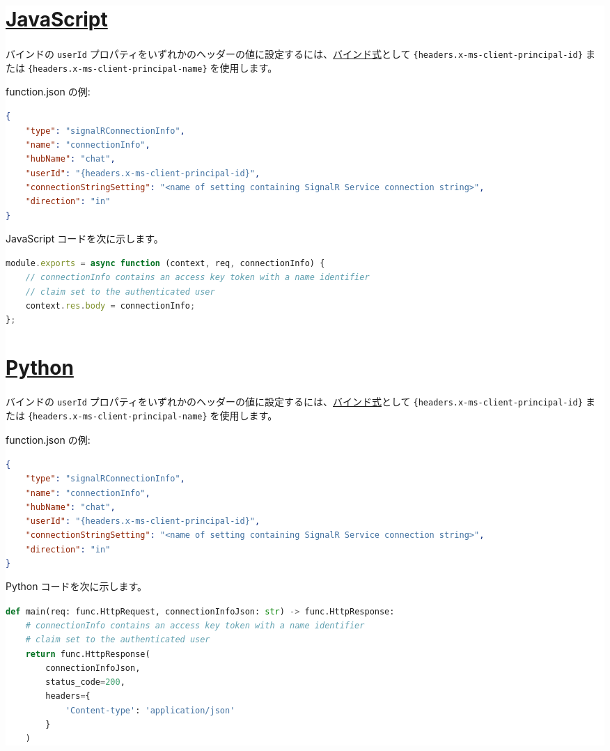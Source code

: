 # <a name="javascript"></a>[JavaScript](#tab/javascript)

バインドの `userId` プロパティをいずれかのヘッダーの値に設定するには、[バインド式](./functions-bindings-expressions-patterns.md)として `{headers.x-ms-client-principal-id}` または `{headers.x-ms-client-principal-name}` を使用します。

function.json の例:

```json
{
    "type": "signalRConnectionInfo",
    "name": "connectionInfo",
    "hubName": "chat",
    "userId": "{headers.x-ms-client-principal-id}",
    "connectionStringSetting": "<name of setting containing SignalR Service connection string>",
    "direction": "in"
}
```

JavaScript コードを次に示します。

```javascript
module.exports = async function (context, req, connectionInfo) {
    // connectionInfo contains an access key token with a name identifier
    // claim set to the authenticated user
    context.res.body = connectionInfo;
};
```

# <a name="python"></a>[Python](#tab/python)

バインドの `userId` プロパティをいずれかのヘッダーの値に設定するには、[バインド式](./functions-bindings-expressions-patterns.md)として `{headers.x-ms-client-principal-id}` または `{headers.x-ms-client-principal-name}` を使用します。

function.json の例:

```json
{
    "type": "signalRConnectionInfo",
    "name": "connectionInfo",
    "hubName": "chat",
    "userId": "{headers.x-ms-client-principal-id}",
    "connectionStringSetting": "<name of setting containing SignalR Service connection string>",
    "direction": "in"
}
```

Python コードを次に示します。

```python
def main(req: func.HttpRequest, connectionInfoJson: str) -> func.HttpResponse:
    # connectionInfo contains an access key token with a name identifier
    # claim set to the authenticated user
    return func.HttpResponse(
        connectionInfoJson,
        status_code=200,
        headers={
            'Content-type': 'application/json'
        }
    )
```
